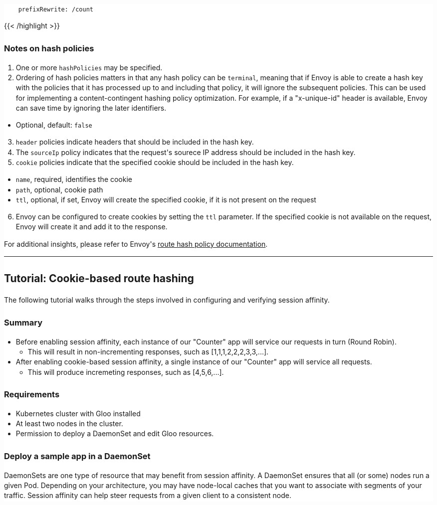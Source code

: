         prefixRewrite: /count
{{< /highlight >}}

### Notes on hash policies

1. One or more `hashPolicies` may be specified.
2. Ordering of hash policies matters in that any hash policy can be `terminal`, meaning that if Envoy is able to create a hash key with the policies that it has processed up to and including that policy, it will ignore the subsequent policies. This can be used for implementing a content-contingent hashing policy optimization. For example, if a "x-unique-id" header is available, Envoy can save time by ignoring the later identifiers.
  - Optional, default: `false`
3. `header` policies indicate headers that should be included in the hash key.
4. The `sourceIp` policy indicates that the request's sourece IP address should be included in the hash key.
5. `cookie` policies indicate that the specified cookie should be included in the hash key.
  - `name`, required, identifies the cookie
  - `path`, optional, cookie path
  - `ttl`, optional, if set, Envoy will create the specified cookie, if it is not present on the request
6. Envoy can be configured to create cookies by setting the `ttl` parameter. If the specified cookie is not available on the request, Envoy will create it and add it to the response.

For additional insights, please refer to Envoy's [route hash policy documentation](https://www.envoyproxy.io/docs/envoy/latest/api-v2/api/v2/route/route.proto#route-routeaction-hashpolicy).

---

## Tutorial: Cookie-based route hashing

The following tutorial walks through the steps involved in configuring and verifying session affinity.

### Summary

- Before enabling session affinity, each instance of our "Counter" app will service our requests in turn (Round Robin).
  - This will result in non-incrementing responses, such as [1,1,1,2,2,2,3,3,...].
- After enabling cookie-based session affinity, a single instance of our "Counter" app will service all requests.
  - This will produce incremeting responses, such as [4,5,6,...].

### Requirements

- Kubernetes cluster with Gloo installed
- At least two nodes in the cluster.
- Permission to deploy a DaemonSet and edit Gloo resources.

### Deploy a sample app in a DaemonSet

DaemonSets are one type of resource that may benefit from session affinity. A DaemonSet ensures that all (or some) nodes run a given Pod. Depending on your architecture, you may have node-local caches that you want to associate with segments of your traffic. Session affinity can help steer requests from a given client to a consistent node.
